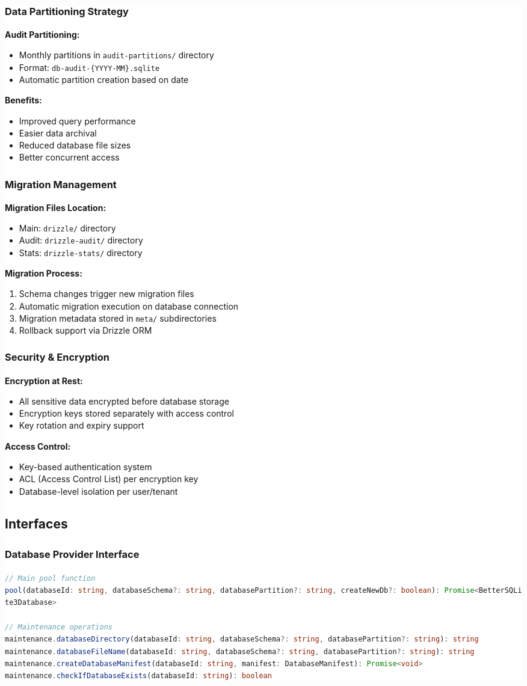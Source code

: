 ### Data Partitioning Strategy

**Audit Partitioning:**
- Monthly partitions in `audit-partitions/` directory
- Format: `db-audit-{YYYY-MM}.sqlite`
- Automatic partition creation based on date

**Benefits:**
- Improved query performance
- Easier data archival
- Reduced database file sizes
- Better concurrent access

### Migration Management

**Migration Files Location:**
- Main: `drizzle/` directory
- Audit: `drizzle-audit/` directory  
- Stats: `drizzle-stats/` directory

**Migration Process:**
1. Schema changes trigger new migration files
2. Automatic migration execution on database connection
3. Migration metadata stored in `meta/` subdirectories
4. Rollback support via Drizzle ORM

### Security & Encryption

**Encryption at Rest:**
- All sensitive data encrypted before database storage
- Encryption keys stored separately with access control
- Key rotation and expiry support

**Access Control:**
- Key-based authentication system
- ACL (Access Control List) per encryption key
- Database-level isolation per user/tenant

## Interfaces

### Database Provider Interface

```typescript
// Main pool function
pool(databaseId: string, databaseSchema?: string, databasePartition?: string, createNewDb?: boolean): Promise<BetterSQLite3Database>

// Maintenance operations
maintenance.databaseDirectory(databaseId: string, databaseSchema?: string, databasePartition?: string): string
maintenance.databaseFileName(databaseId: string, databaseSchema?: string, databasePartition?: string): string
maintenance.createDatabaseManifest(databaseId: string, manifest: DatabaseManifest): Promise<void>
maintenance.checkIfDatabaseExists(databaseId: string): boolean
```
